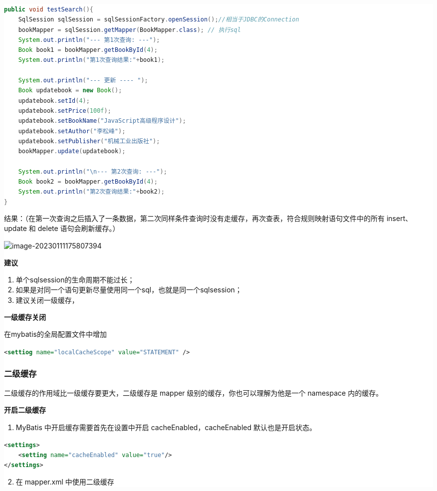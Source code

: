```java
public void testSearch(){
    SqlSession sqlSession = sqlSessionFactory.openSession();//相当于JDBC的Connection
    bookMapper = sqlSession.getMapper(BookMapper.class); // 执行sql
    System.out.println("--- 第1次查询: ---");
    Book book1 = bookMapper.getBookById(4);
    System.out.println("第1次查询结果:"+book1);

    System.out.println("--- 更新 ---- ");
    Book updatebook = new Book();
    updatebook.setId(4);
    updatebook.setPrice(100f);
    updatebook.setBookName("JavaScript高级程序设计");
    updatebook.setAuthor("李松峰");
    updatebook.setPublisher("机械工业出版社");
    bookMapper.update(updatebook);

    System.out.println("\n--- 第2次查询: ---");
    Book book2 = bookMapper.getBookById(4);
    System.out.println("第2次查询结果:"+book2);
}
```

结果：（在第一次查询之后插入了一条数据，第二次同样条件查询时没有走缓存，再次查表，符合规则映射语句文件中的所有 insert、update 和 delete 语句会刷新缓存。）

![image-20230111175807394](C:\Users\asus\AppData\Roaming\Typora\typora-user-images\image-20230111175807394.png)

**建议**

1. 单个sqlsession的生命周期不能过长；
2. 如果是对同一个语句更新尽量使用同一个sql，也就是同一个sqlsession；
3. 建议关闭一级缓存，

**一级缓存关闭**

在mybatis的全局配置文件中增加

```xml
<settiog name="localCacheScope" value="STATEMENT" />
```

### 二级缓存

二级缓存的作用域比一级缓存要更大，二级缓存是 mapper 级别的缓存，你也可以理解为他是一个 namespace 内的缓存。

**开启二级缓存**

1. MyBatis 中开启缓存需要首先在设置中开启 cacheEnabled，cacheEnabled 默认也是开启状态。

```xml
<settings>
    <setting name="cacheEnabled" value="true"/>
</settings>
```

2. 在 mapper.xml 中使用二级缓存
